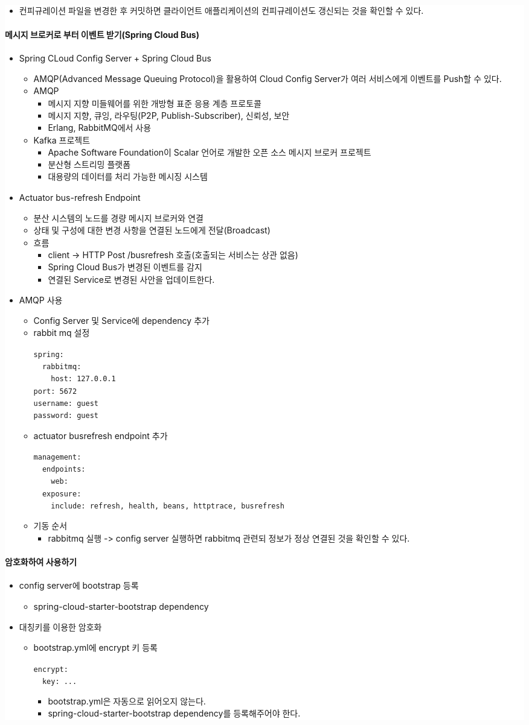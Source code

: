   - 컨피규레이션 파일을 변경한 후 커밋하면 클라이언트 애플리케이션의 컨피규레이션도 갱신되는 것을 확인할 수 있다.


#### 메시지 브로커로 부터 이벤트 받기(Spring Cloud Bus)
- Spring CLoud Config Server + Spring Cloud Bus
  - AMQP(Advanced Message Queuing Protocol)을 활용하여 Cloud Config Server가 여러 서비스에게 이벤트를 Push할 수 있다.
  - AMQP
    - 메시지 지향 미들웨어를 위한 개방형 표준 응용 계층 프로토콜
    - 메시지 지향, 큐잉, 라우팅(P2P, Publish-Subscriber), 신뢰성, 보안
    - Erlang, RabbitMQ에서 사용
  - Kafka 프로젝트
    - Apache Software Foundation이 Scalar 언어로 개발한 오픈 소스 메시지 브로커 프로젝트
    - 분산형 스트리밍 플랫폼
    - 대용량의 데이터를 처리 가능한 메시징 시스템
- Actuator bus-refresh Endpoint
  - 분산 시스템의 노드를 경량 메시지 브로커와 연결
  - 상태 및 구성에 대한 변경 사항을 연결된 노드에게 전달(Broadcast)
  - 흐름
    - client -> HTTP Post /busrefresh 호출(호출되는 서비스는 상관 없음)
    - Spring Cloud Bus가 변경된 이벤트를 감지
    - 연결된 Service로 변경된 사안을 업데이트한다.

- AMQP 사용
  - Config Server 및 Service에 dependency 추가
  - rabbit mq 설정
    ```
    spring:
      rabbitmq:
        host: 127.0.0.1
	port: 5672
	username: guest
	password: guest
    ```
  - actuator busrefresh endpoint 추가
    ```
    management:
      endpoints:
        web:
	  exposure:
	    include: refresh, health, beans, httptrace, busrefresh
    ```
  - 기동 순서
    - rabbitmq 실행 -> config server 실행하면 rabbitmq 관련되 정보가 정상 연결된 것을 확인할 수 있다.

#### 암호화하여 사용하기

- config server에 bootstrap 등록
  - spring-cloud-starter-bootstrap dependency

- 대칭키를 이용한 암호화
  - bootstrap.yml에 encrypt 키 등록
    ```
    encrypt:
      key: ...
    ```
    - bootstrap.yml은 자동으로 읽어오지 않는다.
    - spring-cloud-starter-bootstrap dependency를 등록해주어야 한다.
